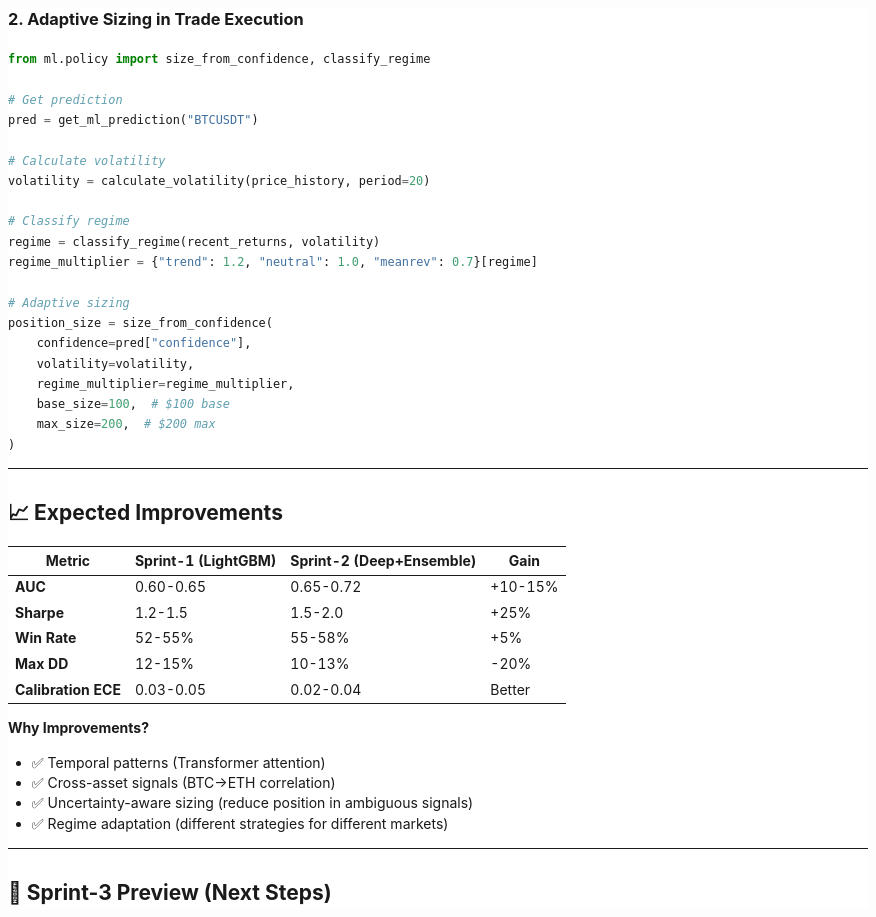 ```python
```

### 2. Adaptive Sizing in Trade Execution

```python
from ml.policy import size_from_confidence, classify_regime

# Get prediction
pred = get_ml_prediction("BTCUSDT")

# Calculate volatility
volatility = calculate_volatility(price_history, period=20)

# Classify regime
regime = classify_regime(recent_returns, volatility)
regime_multiplier = {"trend": 1.2, "neutral": 1.0, "meanrev": 0.7}[regime]

# Adaptive sizing
position_size = size_from_confidence(
    confidence=pred["confidence"],
    volatility=volatility,
    regime_multiplier=regime_multiplier,
    base_size=100,  # $100 base
    max_size=200,  # $200 max
)
```

---

## 📈 Expected Improvements

| Metric              | Sprint-1 (LightGBM) | Sprint-2 (Deep+Ensemble) | Gain    |
| ------------------- | ------------------- | ------------------------ | ------- |
| **AUC**             | 0.60-0.65           | 0.65-0.72                | +10-15% |
| **Sharpe**          | 1.2-1.5             | 1.5-2.0                  | +25%    |
| **Win Rate**        | 52-55%              | 55-58%                   | +5%     |
| **Max DD**          | 12-15%              | 10-13%                   | -20%    |
| **Calibration ECE** | 0.03-0.05           | 0.02-0.04                | Better  |

**Why Improvements?**

- ✅ Temporal patterns (Transformer attention)
- ✅ Cross-asset signals (BTC→ETH correlation)
- ✅ Uncertainty-aware sizing (reduce position in ambiguous signals)
- ✅ Regime adaptation (different strategies for different markets)

---

## 🧩 Sprint-3 Preview (Next Steps)
